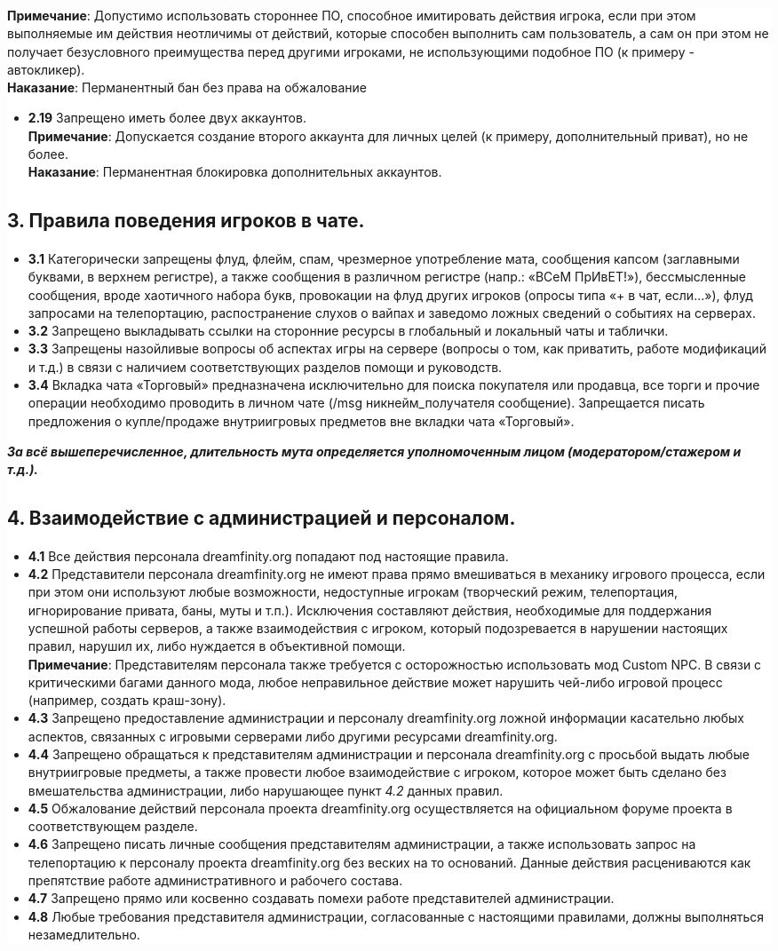   **Примечание**: Допустимо использовать стороннее ПО, способное имитировать действия игрока, если при этом выполняемые им действия неотличимы от действий, которые способен выполнить сам пользователь, а сам он при этом не получает безусловного преимущества перед другими игроками, не использующими подобное ПО (к примеру - автокликер).  
  **Наказание**: Перманентный бан без права на обжалование
- **2.19** Запрещено иметь более двух аккаунтов.  
  **Примечание**: Допускается создание второго аккаунта для личных целей (к примеру, дополнительный приват), но не более.  
  **Наказание**: Перманентная блокировка дополнительных аккаунтов.

## 3.  Правила поведения игроков в чате.

- **3.1** Категорически запрещены флуд, флейм, спам, чрезмерное употребление мата, сообщения капсом (заглавными буквами, в верхнем регистре), а также сообщения в различном регистре (напр.: «ВСеМ ПрИвЕТ!»), бессмысленные сообщения, вроде хаотичного набора букв, провокации на флуд других игроков (опросы типа «+ в чат, если...»), флуд запросами на телепортацию, распостранение слухов о вайпах и заведомо ложных сведений о событиях на серверах.
- **3.2** Запрещено выкладывать ссылки на сторонние ресурсы в глобальный и локальный чаты и таблички.
- **3.3** Запрещены назойливые вопросы об аспектах игры на сервере (вопросы о том, как приватить, работе модификаций и т.д.) в связи с наличием соответствующих разделов помощи и руководств.
- **3.4** Вкладка чата «Торговый» предназначена исключительно для поиска покупателя или продавца, все торги и прочие операции необходимо проводить в личном чате (/msg никнейм_получателя сообщение). Запрещается писать предложения о купле/продаже внутриигровых предметов вне вкладки чата «Торговый».

***За всё вышеперечисленное, длительность мута определяется уполномоченным лицом (модератором/стажером и т.д.).***

## 4.  Взаимодействие с администрацией и персоналом.

- **4.1** Все действия персонала dreamfinity.org попадают под настоящие правила.
- **4.2** Представители персонала dreamfinity.org не имеют права прямо вмешиваться в механику игрового процесса, если при этом они используют любые возможности, недоступные игрокам (творческий режим, телепортация, игнорирование привата, баны, муты и т.п.). Исключения составляют действия, необходимые для поддержания успешной работы серверов, а также взаимодействия с игроком, который подозревается в нарушении настоящих правил, нарушил их, либо нуждается в объективной помощи.  
  **Примечание**: Представителям персонала также требуется с осторожностью использовать мод Custom NPC. В связи с критическими багами данного мода, любое неправильное действие может нарушить чей-либо игровой процесс (например, создать краш-зону).
- **4.3** Запрещено предоставление администрации и персоналу dreamfinity.org ложной информации касательно любых аспектов, связанных с игровыми серверами либо другими ресурсами dreamfinity.org.
- **4.4**  Запрещено обращаться к представителям администрации и персонала dreamfinity.org с просьбой выдать любые внутриигровые предметы, а также провести любое взаимодействие с игроком, которое может быть сделано без вмешательства администрации, либо нарушающее пункт *4.2* данных правил.
- **4.5** Обжалование действий персонала проекта dreamfinity.org осуществляется на официальном форуме проекта в соответствующем разделе.
- **4.6** Запрещено писать личные сообщения представителям администрации, а также использовать запрос на телепортацию к персоналу проекта dreamfinity.org без веских на то оснований. Данные действия расцениваются как препятствие работе административного и рабочего состава.
- **4.7** Запрещено прямо или косвенно создавать помехи работе представителей администрации.
- **4.8** Любые требования представителя администрации, согласованные с настоящими правилами, должны выполняться незамедлительно.
